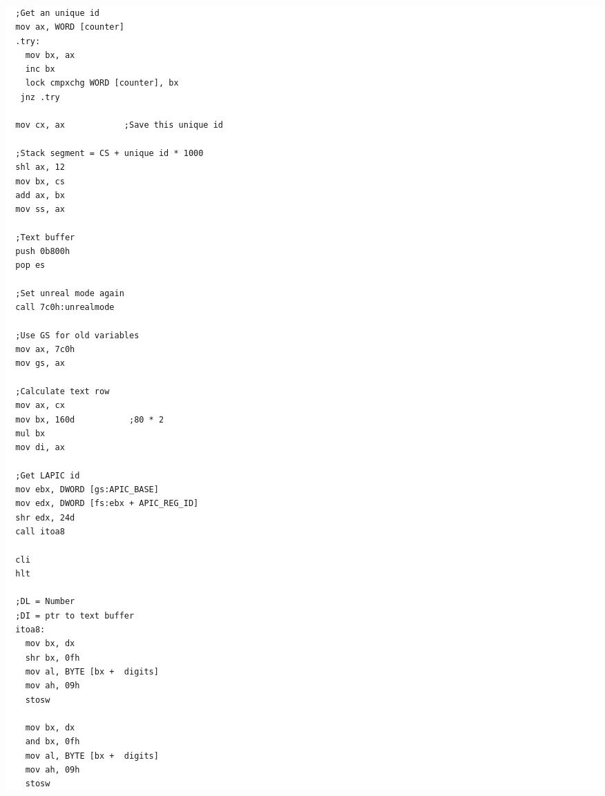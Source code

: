       ;Get an unique id
      mov ax, WORD [counter]
      .try:
        mov bx, ax
        inc bx
        lock cmpxchg WORD [counter], bx
       jnz .try
    
      mov cx, ax            ;Save this unique id
    
      ;Stack segment = CS + unique id * 1000
      shl ax, 12
      mov bx, cs
      add ax, bx
      mov ss, ax
    
      ;Text buffer
      push 0b800h
      pop es
    
      ;Set unreal mode again
      call 7c0h:unrealmode
    
      ;Use GS for old variables
      mov ax, 7c0h
      mov gs, ax
    
      ;Calculate text row
      mov ax, cx
      mov bx, 160d           ;80 * 2
      mul bx
      mov di, ax
    
      ;Get LAPIC id
      mov ebx, DWORD [gs:APIC_BASE]
      mov edx, DWORD [fs:ebx + APIC_REG_ID]
      shr edx, 24d
      call itoa8
    
      cli
      hlt
    
      ;DL = Number
      ;DI = ptr to text buffer
      itoa8:
        mov bx, dx
        shr bx, 0fh
        mov al, BYTE [bx +  digits]
        mov ah, 09h
        stosw
    
        mov bx, dx
        and bx, 0fh
        mov al, BYTE [bx +  digits]
        mov ah, 09h
        stosw
    

  [1]: http://i.stack.imgur.com/4ryWT.png
